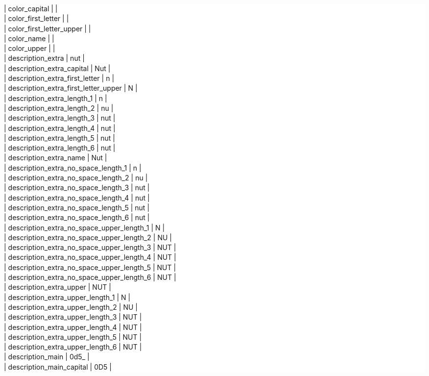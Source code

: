 | color_capital |  |  
| color_first_letter |  |  
| color_first_letter_upper |  |  
| color_name |  |  
| color_upper |  |  
| description_extra | nut |  
| description_extra_capital | Nut |  
| description_extra_first_letter | n |  
| description_extra_first_letter_upper | N |  
| description_extra_length_1 | n |  
| description_extra_length_2 | nu |  
| description_extra_length_3 | nut |  
| description_extra_length_4 | nut |  
| description_extra_length_5 | nut |  
| description_extra_length_6 | nut |  
| description_extra_name | Nut |  
| description_extra_no_space_length_1 | n |  
| description_extra_no_space_length_2 | nu |  
| description_extra_no_space_length_3 | nut |  
| description_extra_no_space_length_4 | nut |  
| description_extra_no_space_length_5 | nut |  
| description_extra_no_space_length_6 | nut |  
| description_extra_no_space_upper_length_1 | N |  
| description_extra_no_space_upper_length_2 | NU |  
| description_extra_no_space_upper_length_3 | NUT |  
| description_extra_no_space_upper_length_4 | NUT |  
| description_extra_no_space_upper_length_5 | NUT |  
| description_extra_no_space_upper_length_6 | NUT |  
| description_extra_upper | NUT |  
| description_extra_upper_length_1 | N |  
| description_extra_upper_length_2 | NU |  
| description_extra_upper_length_3 | NUT |  
| description_extra_upper_length_4 | NUT |  
| description_extra_upper_length_5 | NUT |  
| description_extra_upper_length_6 | NUT |  
| description_main | 0d5_ |  
| description_main_capital | 0D5  |  